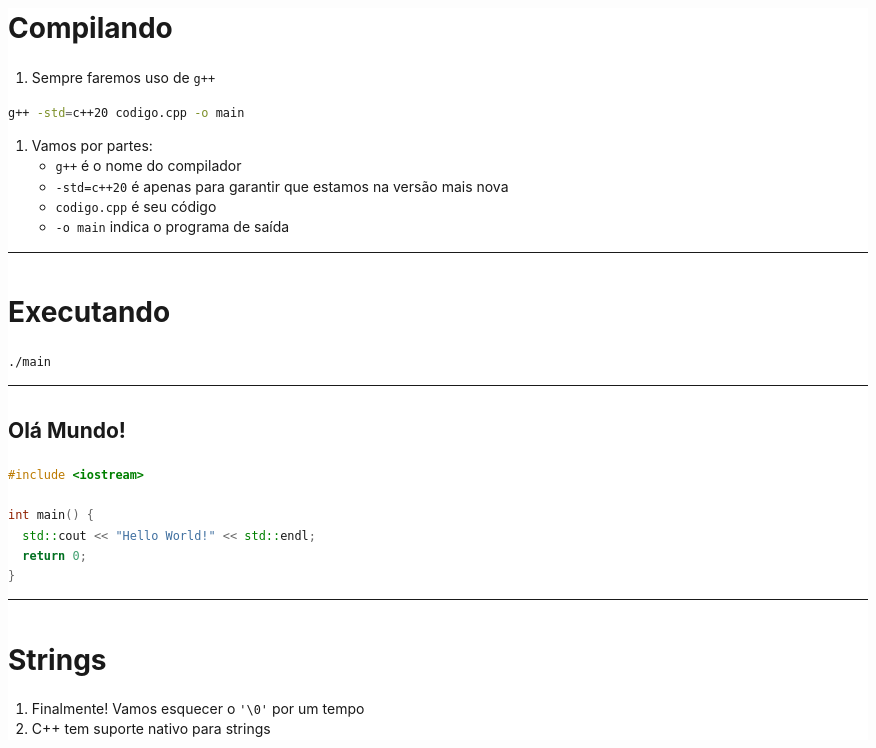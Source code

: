 # Compilando

1. Sempre faremos uso de `g++`

```bash
g++ -std=c++20 codigo.cpp -o main
```

1. Vamos por partes:
    - `g++` é o nome do compilador
    - `-std=c++20` é apenas para garantir que estamos na versão mais nova
    - `codigo.cpp` é seu código
    - `-o main` indica o programa de saída

---

# Executando

```bash
./main
```

---

## Olá Mundo!

```cpp
#include <iostream>

int main() {
  std::cout << "Hello World!" << std::endl;
  return 0;
}
```

<iframe width="800" height="500" frameborder="0" src="https://pythontutor.com/iframe-embed.html#code=%23include%20%3Ciostream%3E%20%20%20%20%20%20%20%20%20%20%20%20%20%20%20%20%20%20%20%20%20%20%20%20%20%20%20%20%20%20%20%20%20%20%20%20%20%20%20%20%20%20%20%20%20%20%20%20%20%20%20%20%20%20%20%20%20%20%20%20%20%0A%0Aint%20main%28%29%20%7B%20%20%20%20%20%20%20%20%20%20%20%20%20%20%20%20%20%20%20%20%20%20%20%20%20%20%20%20%20%20%20%20%20%20%20%20%20%20%20%20%20%20%20%20%20%20%20%20%20%20%20%20%20%20%20%20%20%20%20%20%20%20%20%20%20%20%20%20%0A%20%20std%3A%3Acout%20%3C%3C%20%22Hello%20World!%22%20%3C%3C%20std%3A%3Aendl%3B%20%20%20%20%20%20%20%20%20%20%20%20%20%20%20%20%20%20%20%20%20%20%20%20%20%20%20%20%20%20%20%20%20%20%20%20%20%0A%20%20return%200%3B%20%20%20%20%20%20%20%20%20%20%20%20%20%20%20%20%20%20%20%20%20%20%20%20%20%20%20%20%20%20%20%20%20%20%20%20%20%20%20%20%20%20%20%20%20%20%20%20%20%20%20%20%20%20%20%20%20%20%20%20%20%20%20%20%20%20%20%20%20%0A%7D&codeDivHeight=400&codeDivWidth=350&curInstr=0&origin=opt-frontend.js&py=cpp_g%2B%2B9.3.0&rawInputLstJSON=%5B%5D"> </iframe>

---

# Strings

1. Finalmente! Vamos esquecer o `'\0'` por um tempo
1. C++ tem suporte nativo para strings
